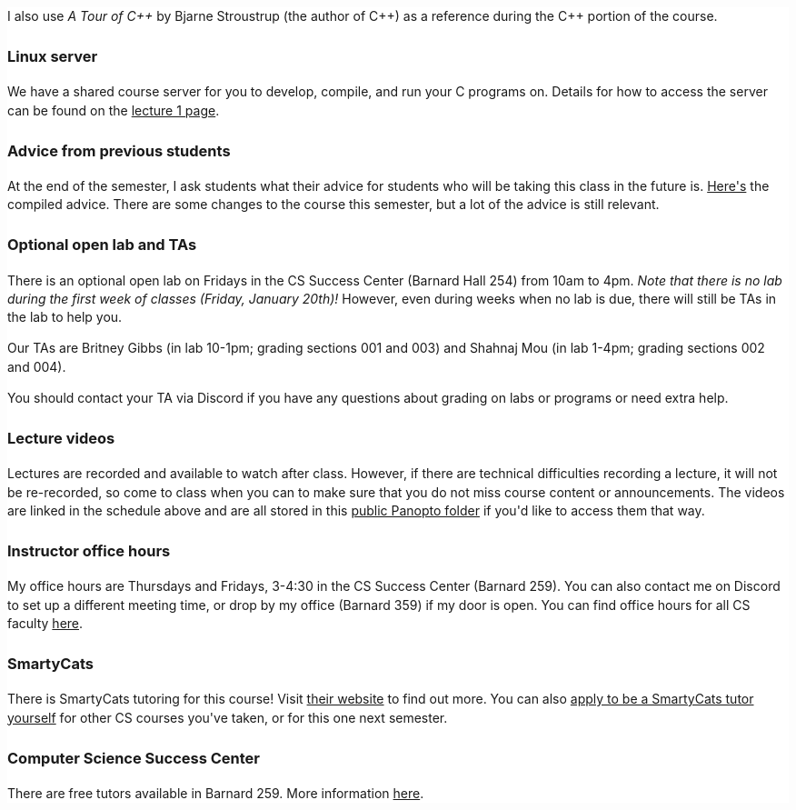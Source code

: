 I also use *A Tour of C++* by Bjarne Stroustrup (the author of C++) as a
reference during the C++ portion of the course.

### Linux server

We have a shared course server for you to develop, compile, and run your C
programs on. Details for how to access the server can be found on the [lecture 1
page](https://lgw2.github.io/teaching/csci112-spring-2023/lectures/lecture1/).

### Advice from previous students

At the end of the semester, I ask students what their advice for students who
will be taking this class in the future is. [Here's](https://docs.google.com/document/d/1_LzKcU1-jvHh8P8MJaxYzXBP0dJPxXOIVVaayRhDVKk/edit?usp=sharing) the compiled advice. There are some changes to the course this semester, but a lot of the advice is still relevant.

### Optional open lab and TAs

There is an optional open lab on Fridays in the CS Success Center (Barnard Hall
254) from 10am to 4pm.  *Note that there is no lab during
the first week of classes (Friday, January 20th)!* However, even during weeks
when no lab is due, there will still be TAs in the lab to help you.

Our TAs are Britney Gibbs (in lab 10-1pm; grading sections 001 and 003) and Shahnaj Mou (in lab 1-4pm; grading sections 002 and 004).

You should contact your TA via Discord if you have any
questions about grading on labs or programs or need extra help.

### Lecture videos

Lectures are recorded and available to watch after class. However, if there are
technical difficulties recording a lecture, it will not be re-recorded, so come
to class when you can to make sure that you do not miss course content or
announcements. The videos are linked in the schedule above and are all stored
in this [public Panopto folder](https://montana.hosted.panopto.com/Panopto/Pages/Sessions/List.aspx?folderID=4e5bb230-6655-46f4-8f8a-af8e0125c460) if you'd like to access them that way.

### Instructor office hours

My office hours are Thursdays and Fridays, 3-4:30 in the CS Success Center
(Barnard 259). You can also contact me on Discord to set up a
different meeting time, or drop by my office (Barnard 359) if my door is open.
You can find office hours for all CS faculty [here](https://www.cs.montana.edu/office-hours.html).

### SmartyCats

There is SmartyCats tutoring for this course! Visit [their
website](https://www.montana.edu/aycss/success/smartycats/) to find out more.
You can also [apply to be a SmartyCats tutor yourself](https://www.montana.edu/aycss/success/smartycats/apply.html) for other CS courses you've taken, or for this one next semester.

### Computer Science Success Center
There are free tutors available in Barnard 259. More information [here](https://www.cs.montana.edu/student-success-center.html).
